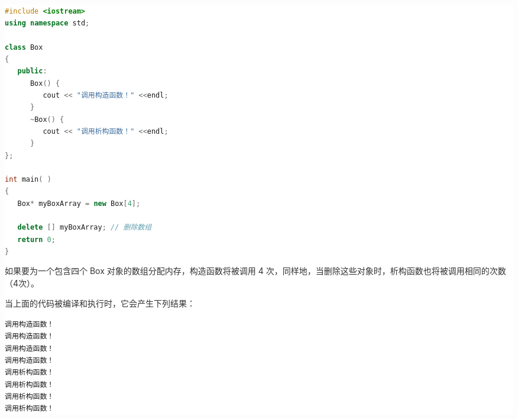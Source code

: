```cpp
#include <iostream>
using namespace std;
 
class Box
{
   public:
      Box() { 
         cout << "调用构造函数！" <<endl; 
      }
      ~Box() { 
         cout << "调用析构函数！" <<endl; 
      }
};
 
int main( )
{
   Box* myBoxArray = new Box[4];
 
   delete [] myBoxArray; // 删除数组
   return 0;
}
```

<font style="color:rgb(51, 51, 51);">如果要为一个包含四个 Box 对象的数组分配内存，构造函数将被调用 4 次，同样地，当删除这些对象时，析构函数也将被调用相同的次数（4次）。</font>

<font style="color:rgb(51, 51, 51);">当上面的代码被编译和执行时，它会产生下列结果：</font>

```plain
调用构造函数！
调用构造函数！
调用构造函数！
调用构造函数！
调用析构函数！
调用析构函数！
调用析构函数！
调用析构函数！
```


